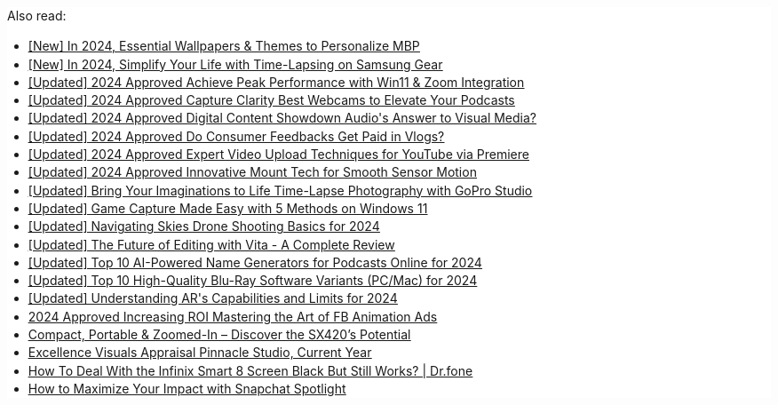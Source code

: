 

<ins class="adsbygoogle"
     style="display:block"
     data-ad-client="ca-pub-7571918770474297"
     data-ad-slot="8358498916"
     data-ad-format="auto"
     data-full-width-responsive="true"></ins>


<span class="atpl-alsoreadstyle">Also read:</span>
<div><ul>
<li><a href="https://fox-direct.techidaily.com/new-in-2024-essential-wallpapers-and-themes-to-personalize-mbp/"><u>[New] In 2024, Essential Wallpapers & Themes to Personalize MBP</u></a></li>
<li><a href="https://fox-direct.techidaily.com/new-in-2024-simplify-your-life-with-time-lapsing-on-samsung-gear/"><u>[New] In 2024, Simplify Your Life with Time-Lapsing on Samsung Gear</u></a></li>
<li><a href="https://fox-direct.techidaily.com/updated-2024-approved-achieve-peak-performance-with-win11-and-zoom-integration/"><u>[Updated] 2024 Approved Achieve Peak Performance with Win11 & Zoom Integration</u></a></li>
<li><a href="https://fox-direct.techidaily.com/updated-2024-approved-capture-clarity-best-webcams-to-elevate-your-podcasts/"><u>[Updated] 2024 Approved Capture Clarity Best Webcams to Elevate Your Podcasts</u></a></li>
<li><a href="https://fox-direct.techidaily.com/updated-2024-approved-digital-content-showdown-audios-answer-to-visual-media/"><u>[Updated] 2024 Approved Digital Content Showdown Audio's Answer to Visual Media?</u></a></li>
<li><a href="https://fox-direct.techidaily.com/updated-2024-approved-do-consumer-feedbacks-get-paid-in-vlogs/"><u>[Updated] 2024 Approved Do Consumer Feedbacks Get Paid in Vlogs?</u></a></li>
<li><a href="https://facebook-video-share.techidaily.com/updated-2024-approved-expert-video-upload-techniques-for-youtube-via-premiere/"><u>[Updated] 2024 Approved Expert Video Upload Techniques for YouTube via Premiere</u></a></li>
<li><a href="https://fox-direct.techidaily.com/updated-2024-approved-innovative-mount-tech-for-smooth-sensor-motion/"><u>[Updated] 2024 Approved Innovative Mount Tech for Smooth Sensor Motion</u></a></li>
<li><a href="https://fox-direct.techidaily.com/updated-bring-your-imaginations-to-life-time-lapse-photography-with-gopro-studio/"><u>[Updated] Bring Your Imaginations to Life Time-Lapse Photography with GoPro Studio</u></a></li>
<li><a href="https://screen-sharing-recording.techidaily.com/updated-game-capture-made-easy-with-5-methods-on-windows-11/"><u>[Updated] Game Capture Made Easy with 5 Methods on Windows 11</u></a></li>
<li><a href="https://fox-direct.techidaily.com/updated-navigating-skies-drone-shooting-basics-for-2024/"><u>[Updated] Navigating Skies Drone Shooting Basics for 2024</u></a></li>
<li><a href="https://some-skills.techidaily.com/updated-the-future-of-editing-with-vita-a-complete-review/"><u>[Updated] The Future of Editing with Vita - A Complete Review</u></a></li>
<li><a href="https://fox-direct.techidaily.com/updated-top-10-ai-powered-name-generators-for-podcasts-online-for-2024/"><u>[Updated] Top 10 AI-Powered Name Generators for Podcasts Online for 2024</u></a></li>
<li><a href="https://fox-direct.techidaily.com/updated-top-10-high-quality-blu-ray-software-variants-pcmac-for-2024/"><u>[Updated] Top 10 High-Quality Blu-Ray Software Variants (PC/Mac) for 2024</u></a></li>
<li><a href="https://fox-direct.techidaily.com/updated-understanding-ars-capabilities-and-limits-for-2024/"><u>[Updated] Understanding AR's Capabilities and Limits for 2024</u></a></li>
<li><a href="https://facebook-video-recording.techidaily.com/2024-approved-increasing-roi-mastering-the-art-of-fb-animation-ads/"><u>2024 Approved Increasing ROI Mastering the Art of FB Animation Ads</u></a></li>
<li><a href="https://buynow-info.techidaily.com/compact-portable-and-zoomed-in-discover-the-sx420s-potential/"><u>Compact, Portable & Zoomed-In – Discover the SX420’s Potential</u></a></li>
<li><a href="https://fox-direct.techidaily.com/excellence-visuals-appraisal-pinnacle-studio-current-year/"><u>Excellence Visuals Appraisal Pinnacle Studio, Current Year</u></a></li>
<li><a href="https://change-location.techidaily.com/how-to-deal-with-the-infinix-smart-8-screen-black-but-still-works-drfone-by-drfone-fix-android-problems-fix-android-problems/"><u>How To Deal With the Infinix Smart 8 Screen Black But Still Works? | Dr.fone</u></a></li>
<li><a href="https://fox-direct.techidaily.com/how-to-maximize-your-impact-with-snapchat-spotlight/"><u>How to Maximize Your Impact with Snapchat Spotlight</u></a></li>